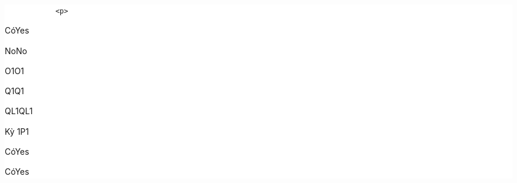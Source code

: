                 <p>
<span data-ttu-id="1a7c0-231">Có</span><span class="sxs-lookup"><span data-stu-id="1a7c0-231">Yes</span></span> </p>
            </td>
            <td width="42" valign="top">
                <p>
<span data-ttu-id="1a7c0-232">No</span><span class="sxs-lookup"><span data-stu-id="1a7c0-232">No</span></span> </p>
            </td>
        </tr>
        <tr>
            <td width="61" valign="top">
            </td>
            <td width="41" valign="top">
            </td>
            <td width="42" valign="top">
            </td>
            <td width="42" valign="top">
            </td>
            <td width="48" valign="top">
            </td>
            <td width="48" valign="top">
            </td>
            <td width="42" valign="top">
            </td>
            <td width="54" valign="top">
            </td>
            <td width="308" valign="top">
            </td>
        </tr>
        <tr>
            <td width="61" valign="top">
                <p>
<span data-ttu-id="1a7c0-233">O1</span><span class="sxs-lookup"><span data-stu-id="1a7c0-233">O1</span></span> </p>
            </td>
            <td width="41" valign="top">
                <p>
<span data-ttu-id="1a7c0-234">Q1</span><span class="sxs-lookup"><span data-stu-id="1a7c0-234">Q1</span></span> </p>
            </td>
            <td width="42" valign="top">
                <p>
<span data-ttu-id="1a7c0-235">QL1</span><span class="sxs-lookup"><span data-stu-id="1a7c0-235">QL1</span></span> </p>
            </td>
            <td width="42" valign="top">
                <p>
<span data-ttu-id="1a7c0-236">Kỳ 1</span><span class="sxs-lookup"><span data-stu-id="1a7c0-236">P1</span></span> </p>
            </td>
            <td width="48" valign="top">
                <p>
<span data-ttu-id="1a7c0-237">Có</span><span class="sxs-lookup"><span data-stu-id="1a7c0-237">Yes</span></span> </p>
            </td>
            <td width="48" valign="top">
                <p>
<span data-ttu-id="1a7c0-238">Có</span><span class="sxs-lookup"><span data-stu-id="1a7c0-238">Yes</span></span> </p>
            </td>
            <td width="42" valign="top">
                <p>